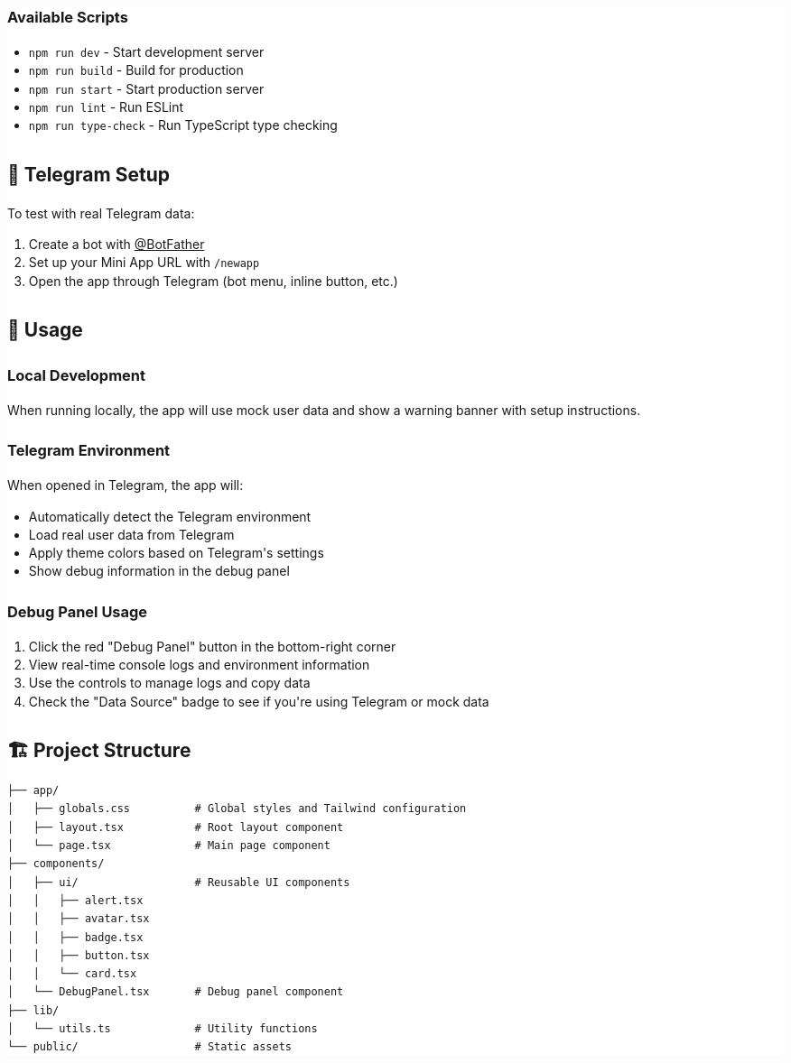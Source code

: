 ### Available Scripts

- `npm run dev` - Start development server
- `npm run build` - Build for production
- `npm run start` - Start production server
- `npm run lint` - Run ESLint
- `npm run type-check` - Run TypeScript type checking

## 🤖 Telegram Setup

To test with real Telegram data:

1. Create a bot with [@BotFather](https://t.me/BotFather)
2. Set up your Mini App URL with `/newapp`
3. Open the app through Telegram (bot menu, inline button, etc.)

## 📱 Usage

### Local Development

When running locally, the app will use mock user data and show a warning banner with setup instructions.

### Telegram Environment

When opened in Telegram, the app will:
- Automatically detect the Telegram environment
- Load real user data from Telegram
- Apply theme colors based on Telegram's settings
- Show debug information in the debug panel

### Debug Panel Usage

1. Click the red "Debug Panel" button in the bottom-right corner
2. View real-time console logs and environment information
3. Use the controls to manage logs and copy data
4. Check the "Data Source" badge to see if you're using Telegram or mock data

## 🏗️ Project Structure

```
├── app/
│   ├── globals.css          # Global styles and Tailwind configuration
│   ├── layout.tsx           # Root layout component
│   └── page.tsx             # Main page component
├── components/
│   ├── ui/                  # Reusable UI components
│   │   ├── alert.tsx
│   │   ├── avatar.tsx
│   │   ├── badge.tsx
│   │   ├── button.tsx
│   │   └── card.tsx
│   └── DebugPanel.tsx       # Debug panel component
├── lib/
│   └── utils.ts             # Utility functions
└── public/                  # Static assets
```
